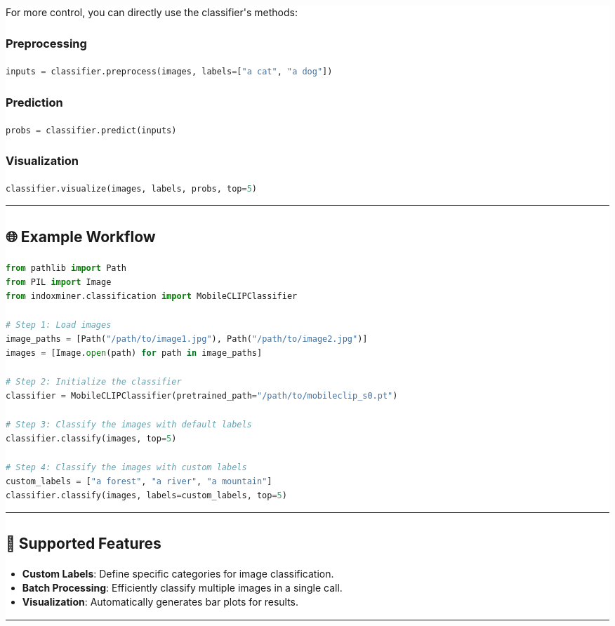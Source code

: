 For more control, you can directly use the classifier's methods:

### Preprocessing

```python
inputs = classifier.preprocess(images, labels=["a cat", "a dog"])
```

### Prediction

```python
probs = classifier.predict(inputs)
```

### Visualization

```python
classifier.visualize(images, labels, probs, top=5)
```

---

## 🌐 Example Workflow

```python
from pathlib import Path
from PIL import Image
from indoxminer.classification import MobileCLIPClassifier

# Step 1: Load images
image_paths = [Path("/path/to/image1.jpg"), Path("/path/to/image2.jpg")]
images = [Image.open(path) for path in image_paths]

# Step 2: Initialize the classifier
classifier = MobileCLIPClassifier(pretrained_path="/path/to/mobileclip_s0.pt")

# Step 3: Classify the images with default labels
classifier.classify(images, top=5)

# Step 4: Classify the images with custom labels
custom_labels = ["a forest", "a river", "a mountain"]
classifier.classify(images, labels=custom_labels, top=5)
```

---

## 🔧 Supported Features

- **Custom Labels**: Define specific categories for image classification.
- **Batch Processing**: Efficiently classify multiple images in a single call.
- **Visualization**: Automatically generates bar plots for results.

---
